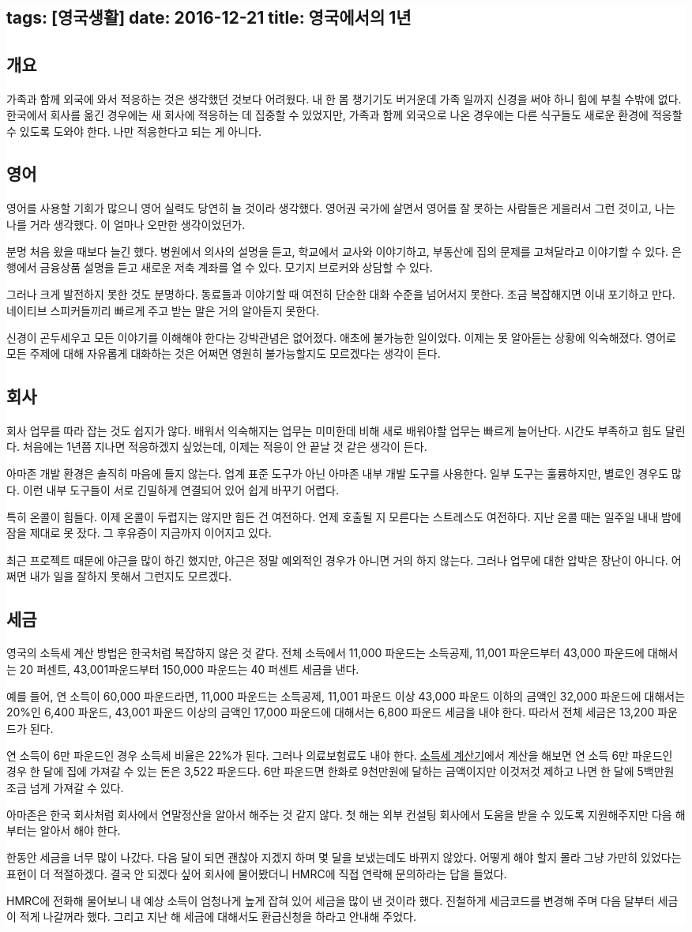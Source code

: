 tags: [영국생활]
date: 2016-12-21
title: 영국에서의 1년
---
## 개요
가족과 함께 외국에 와서 적응하는 것은 생각했던 것보다 어려웠다. 내 한 몸 챙기기도 버거운데 가족 일까지 신경을 써야 하니 힘에 부칠 수밖에 없다. 한국에서 회사를 옮긴 경우에는 새 회사에 적응하는 데 집중할 수 있었지만, 가족과 함께 외국으로 나온 경우에는 다른 식구들도 새로운 환경에 적응할 수 있도록 도와야 한다. 나만 적응한다고 되는 게 아니다.


## 영어
영어를 사용할 기회가 많으니 영어 실력도 당연히 늘 것이라 생각했다. 영어권 국가에 살면서 영어를 잘 못하는 사람들은 게을러서 그런 것이고, 나는 나를 거라 생각했다. 이 얼마나 오만한 생각이었던가.

분명 처음 왔을 때보다 늘긴 했다. 병원에서 의사의 설명을 듣고, 학교에서 교사와 이야기하고, 부동산에 집의 문제를 고쳐달라고 이야기할 수 있다. 은행에서 금융상품 설명을 듣고 새로운 저축 계좌를 열 수 있다. 모기지 브로커와 상담할 수 있다.

그러나 크게 발전하지 못한 것도 분명하다. 동료들과 이야기할 때 여전히 단순한 대화 수준을 넘어서지 못한다. 조금 복잡해지면 이내 포기하고 만다. 네이티브 스피커들끼리 빠르게 주고 받는 말은 거의 알아듣지 못한다.

신경이 곤두세우고 모든 이야기를 이해해야 한다는 강박관념은 없어졌다. 애초에 불가능한 일이었다. 이제는 못 알아듣는 상황에 익숙해졌다. 영어로 모든 주제에 대해 자유롭게 대화하는 것은 어쩌면 영원히 불가능할지도 모르겠다는 생각이 든다.

## 회사
회사 업무를 따라 잡는 것도 쉽지가 않다. 배워서 익숙해지는 업무는 미미한데 비해 새로 배워야할 업무는 빠르게 늘어난다. 시간도 부족하고 힘도 달린다. 처음에는 1년쯤 지나면 적응하겠지 싶었는데, 이제는 적응이 안 끝날 것 같은 생각이 든다.

아마존 개발 환경은 솔직히 마음에 들지 않는다. 업계 표준 도구가 아닌 아마존 내부 개발 도구를 사용한다. 일부 도구는 훌륭하지만, 별로인 경우도 많다. 이런 내부 도구들이 서로 긴밀하게 연결되어 있어 쉽게 바꾸기 어렵다.

특히 온콜이 힘들다. 이제 온콜이 두렵지는 않지만 힘든 건 여전하다. 언제 호출될 지 모른다는 스트레스도 여전하다. 지난 온콜 때는 일주일 내내 밤에 잠을 제대로 못 잤다. 그 후유증이 지금까지 이어지고 있다.

최근 프로젝트 때문에 야근을 많이 하긴 했지만, 야근은 정말 예외적인 경우가 아니면 거의 하지 않는다. 그러나 업무에 대한 압박은 장난이 아니다. 어쩌면 내가 일을 잘하지 못해서 그런지도 모르겠다.

## 세금
영국의 소득세 계산 방법은 한국처럼 복잡하지 않은 것 같다. 전체 소득에서 11,000 파운드는 소득공제, 11,001 파운드부터 43,000 파운드에 대해서는 20 퍼센트, 43,001파운드부터 150,000 파운드는 40 퍼센트 세금을 낸다.

예를 들어, 연 소득이 60,000 파운드라면, 11,000 파운드는 소득공제, 11,001 파운드 이상 43,000 파운드 이하의 금액인 32,000 파운드에 대해서는 20%인 6,400 파운드, 43,001 파운드 이상의 금액인 17,000 파운드에 대해서는 6,800 파운드 세금을 내야 한다. 따라서 전체 세금은 13,200 파운드가 된다.

연 소득이 6만 파운드인 경우 소득세 비율은 22%가 된다. 그러나 의료보험료도 내야 한다. [소득세 계산기](http://www.moneysavingexpert.com/tax-calculator/)에서 계산을 해보면 연 소득 6만 파운드인 경우 한 달에 집에 가져갈 수 있는 돈은 3,522 파운드다. 6만 파운드면 한화로 9천만원에 달하는 금액이지만 이것저것 제하고 나면 한 달에 5백만원 조금 넘게 가져갈 수 있다.

아마존은 한국 회사처럼 회사에서 연말정산을 알아서 해주는 것 같지 않다. 첫 해는 외부 컨설팅 회사에서 도움을 받을 수 있도록 지원해주지만 다음 해부터는 알아서 해야 한다.

한동안 세금을 너무 많이 나갔다. 다음 달이 되면 괜찮아 지겠지 하며 몇 달을 보냈는데도 바뀌지 않았다. 어떻게 해야 할지 몰라 그냥 가만히 있었다는 표현이 더 적절하겠다. 결국 안 되겠다 싶어 회사에 물어봤더니 HMRC에 직접 연락해 문의하라는 답을 들었다.

HMRC에 전화해 물어보니 내 예상 소득이 엄청나게 높게 잡혀 있어 세금을 많이 낸 것이라 했다. 진철하게 세금코드를 변경해 주며 다음 달부터 세금이 적게 나갈꺼라 했다. 그리고 지난 해 세금에 대해서도 환급신청을 하라고 안내해 주었다.
